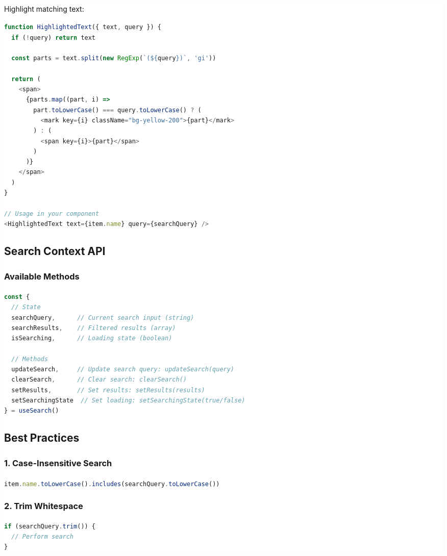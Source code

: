 Highlight matching text:

```javascript
function HighlightedText({ text, query }) {
  if (!query) return text

  const parts = text.split(new RegExp(`(${query})`, 'gi'))
  
  return (
    <span>
      {parts.map((part, i) =>
        part.toLowerCase() === query.toLowerCase() ? (
          <mark key={i} className="bg-yellow-200">{part}</mark>
        ) : (
          <span key={i}>{part}</span>
        )
      )}
    </span>
  )
}

// Usage in your component
<HighlightedText text={item.name} query={searchQuery} />
```

## Search Context API

### Available Methods

```javascript
const {
  // State
  searchQuery,      // Current search input (string)
  searchResults,    // Filtered results (array)
  isSearching,      // Loading state (boolean)
  
  // Methods
  updateSearch,     // Update search query: updateSearch(query)
  clearSearch,      // Clear search: clearSearch()
  setResults,       // Set results: setResults(results)
  setSearchingState  // Set loading: setSearchingState(true/false)
} = useSearch()
```

## Best Practices

### 1. **Case-Insensitive Search**
```javascript
item.name.toLowerCase().includes(searchQuery.toLowerCase())
```

### 2. **Trim Whitespace**
```javascript
if (searchQuery.trim()) {
  // Perform search
}
```
